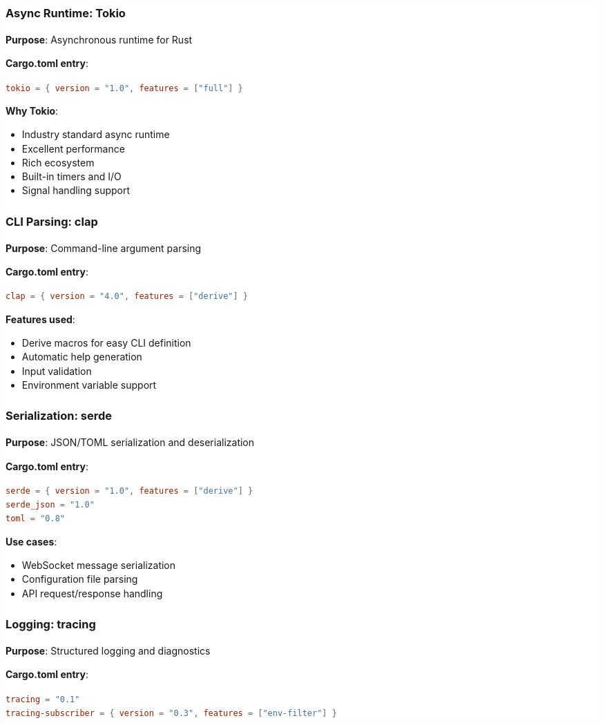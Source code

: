 ### Async Runtime: Tokio

**Purpose**: Asynchronous runtime for Rust

**Cargo.toml entry**:
```toml
tokio = { version = "1.0", features = ["full"] }
```

**Why Tokio**:

- Industry standard async runtime
- Excellent performance
- Rich ecosystem
- Built-in timers and I/O
- Signal handling support

### CLI Parsing: clap

**Purpose**: Command-line argument parsing

**Cargo.toml entry**:
```toml
clap = { version = "4.0", features = ["derive"] }
```

**Features used**:

- Derive macros for easy CLI definition
- Automatic help generation
- Input validation
- Environment variable support

### Serialization: serde

**Purpose**: JSON/TOML serialization and deserialization

**Cargo.toml entry**:
```toml
serde = { version = "1.0", features = ["derive"] }
serde_json = "1.0"
toml = "0.8"
```

**Use cases**:

- WebSocket message serialization
- Configuration file parsing
- API request/response handling

### Logging: tracing

**Purpose**: Structured logging and diagnostics

**Cargo.toml entry**:
```toml
tracing = "0.1"
tracing-subscriber = { version = "0.3", features = ["env-filter"] }
```
